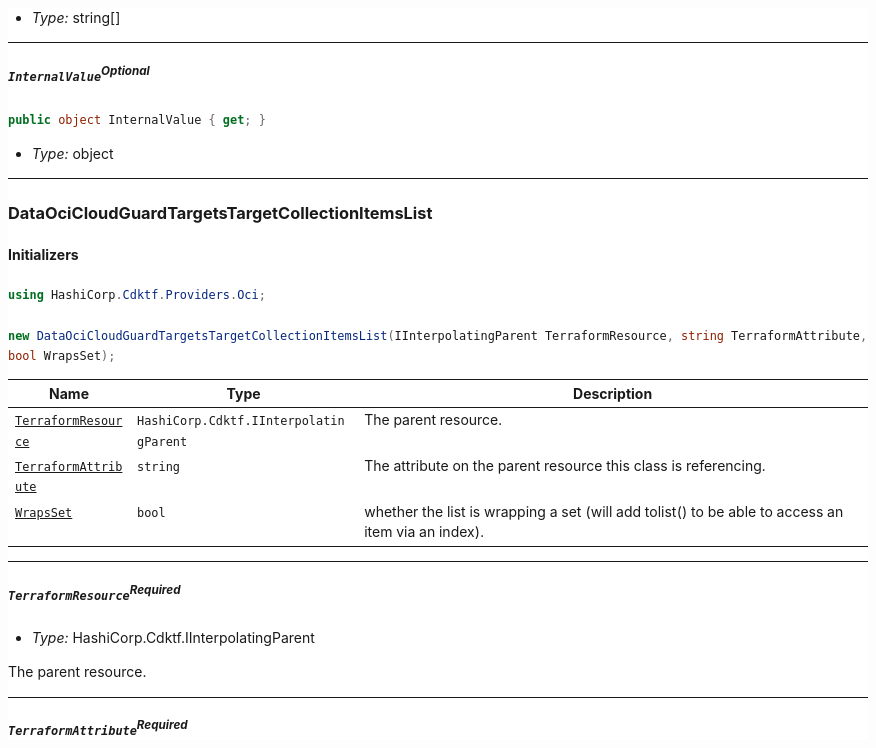 - *Type:* string[]

---

##### `InternalValue`<sup>Optional</sup> <a name="InternalValue" id="rhizo-co-terraform-provider-oci.dataOciCloudGuardTargets.DataOciCloudGuardTargetsFilterOutputReference.property.internalValue"></a>

```csharp
public object InternalValue { get; }
```

- *Type:* object

---


### DataOciCloudGuardTargetsTargetCollectionItemsList <a name="DataOciCloudGuardTargetsTargetCollectionItemsList" id="rhizo-co-terraform-provider-oci.dataOciCloudGuardTargets.DataOciCloudGuardTargetsTargetCollectionItemsList"></a>

#### Initializers <a name="Initializers" id="rhizo-co-terraform-provider-oci.dataOciCloudGuardTargets.DataOciCloudGuardTargetsTargetCollectionItemsList.Initializer"></a>

```csharp
using HashiCorp.Cdktf.Providers.Oci;

new DataOciCloudGuardTargetsTargetCollectionItemsList(IInterpolatingParent TerraformResource, string TerraformAttribute, bool WrapsSet);
```

| **Name** | **Type** | **Description** |
| --- | --- | --- |
| <code><a href="#rhizo-co-terraform-provider-oci.dataOciCloudGuardTargets.DataOciCloudGuardTargetsTargetCollectionItemsList.Initializer.parameter.terraformResource">TerraformResource</a></code> | <code>HashiCorp.Cdktf.IInterpolatingParent</code> | The parent resource. |
| <code><a href="#rhizo-co-terraform-provider-oci.dataOciCloudGuardTargets.DataOciCloudGuardTargetsTargetCollectionItemsList.Initializer.parameter.terraformAttribute">TerraformAttribute</a></code> | <code>string</code> | The attribute on the parent resource this class is referencing. |
| <code><a href="#rhizo-co-terraform-provider-oci.dataOciCloudGuardTargets.DataOciCloudGuardTargetsTargetCollectionItemsList.Initializer.parameter.wrapsSet">WrapsSet</a></code> | <code>bool</code> | whether the list is wrapping a set (will add tolist() to be able to access an item via an index). |

---

##### `TerraformResource`<sup>Required</sup> <a name="TerraformResource" id="rhizo-co-terraform-provider-oci.dataOciCloudGuardTargets.DataOciCloudGuardTargetsTargetCollectionItemsList.Initializer.parameter.terraformResource"></a>

- *Type:* HashiCorp.Cdktf.IInterpolatingParent

The parent resource.

---

##### `TerraformAttribute`<sup>Required</sup> <a name="TerraformAttribute" id="rhizo-co-terraform-provider-oci.dataOciCloudGuardTargets.DataOciCloudGuardTargetsTargetCollectionItemsList.Initializer.parameter.terraformAttribute"></a>
